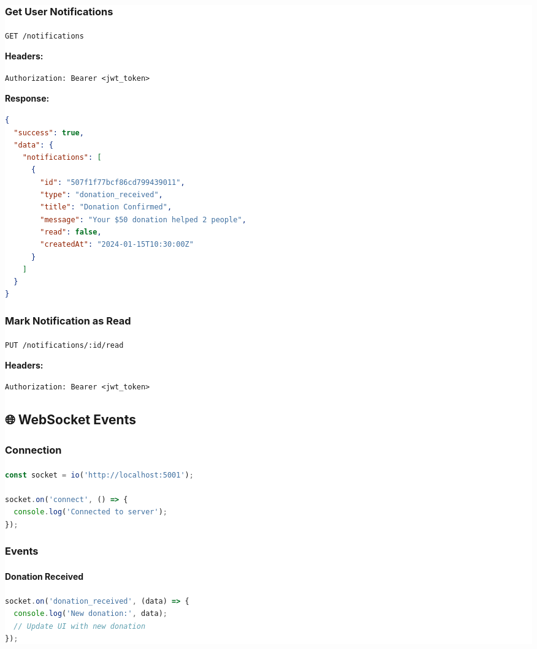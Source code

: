 ### Get User Notifications
```http
GET /notifications
```

**Headers:**
```
Authorization: Bearer <jwt_token>
```

**Response:**
```json
{
  "success": true,
  "data": {
    "notifications": [
      {
        "id": "507f1f77bcf86cd799439011",
        "type": "donation_received",
        "title": "Donation Confirmed",
        "message": "Your $50 donation helped 2 people",
        "read": false,
        "createdAt": "2024-01-15T10:30:00Z"
      }
    ]
  }
}
```

### Mark Notification as Read
```http
PUT /notifications/:id/read
```

**Headers:**
```
Authorization: Bearer <jwt_token>
```

## 🌐 WebSocket Events

### Connection
```javascript
const socket = io('http://localhost:5001');

socket.on('connect', () => {
  console.log('Connected to server');
});
```

### Events

#### Donation Received
```javascript
socket.on('donation_received', (data) => {
  console.log('New donation:', data);
  // Update UI with new donation
});
```
